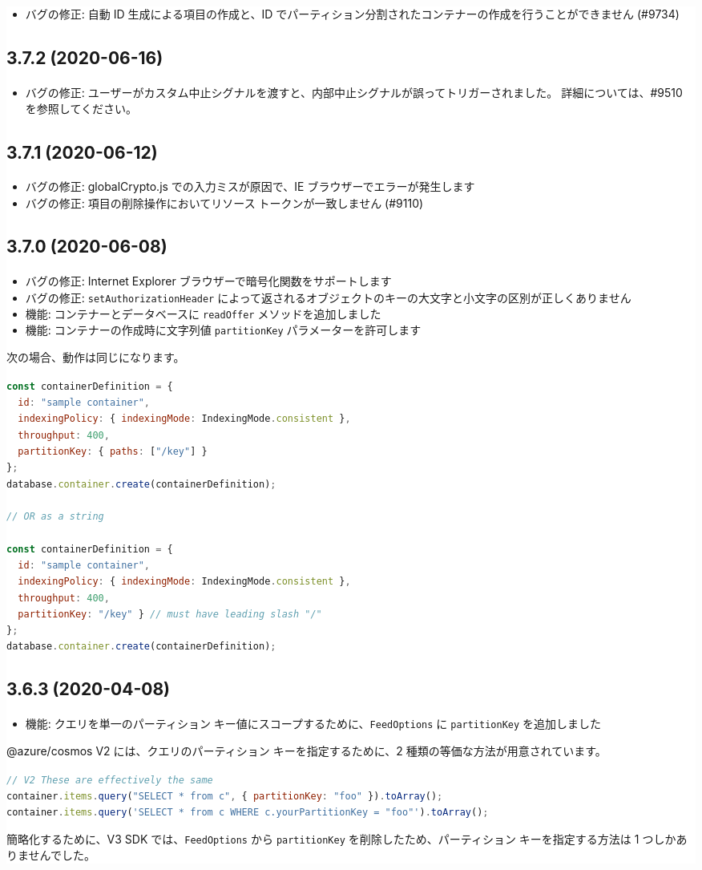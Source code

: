 - バグの修正: 自動 ID 生成による項目の作成と、ID でパーティション分割されたコンテナーの作成を行うことができません (#9734)

## <a name="372-2020-06-16"></a>3.7.2 (2020-06-16)

- バグの修正: ユーザーがカスタム中止シグナルを渡すと、内部中止シグナルが誤ってトリガーされました。 詳細については、#9510 を参照してください。

## <a name="371-2020-06-12"></a>3.7.1 (2020-06-12)

- バグの修正: globalCrypto.js での入力ミスが原因で、IE ブラウザーでエラーが発生します
- バグの修正: 項目の削除操作においてリソース トークンが一致しません (#9110)

## <a name="370-2020-06-08"></a>3.7.0 (2020-06-08)

- バグの修正: Internet Explorer ブラウザーで暗号化関数をサポートします
- バグの修正: `setAuthorizationHeader` によって返されるオブジェクトのキーの大文字と小文字の区別が正しくありません
- 機能: コンテナーとデータベースに `readOffer` メソッドを追加しました
- 機能: コンテナーの作成時に文字列値 `partitionKey` パラメーターを許可します

次の場合、動作は同じになります。

```js
const containerDefinition = {
  id: "sample container",
  indexingPolicy: { indexingMode: IndexingMode.consistent },
  throughput: 400,
  partitionKey: { paths: ["/key"] }
};
database.container.create(containerDefinition);

// OR as a string

const containerDefinition = {
  id: "sample container",
  indexingPolicy: { indexingMode: IndexingMode.consistent },
  throughput: 400,
  partitionKey: "/key" } // must have leading slash "/"
};
database.container.create(containerDefinition);
```

## <a name="363-2020-04-08"></a>3.6.3 (2020-04-08)

- 機能: クエリを単一のパーティション キー値にスコープするために、`FeedOptions` に `partitionKey` を追加しました

@azure/cosmos V2 には、クエリのパーティション キーを指定するために、2 種類の等価な方法が用意されています。

```js
// V2 These are effectively the same
container.items.query("SELECT * from c", { partitionKey: "foo" }).toArray();
container.items.query('SELECT * from c WHERE c.yourPartitionKey = "foo"').toArray();
```

簡略化するために、V3 SDK では、`FeedOptions` から `partitionKey` を削除したため、パーティション キーを指定する方法は 1 つしかありませんでした。
